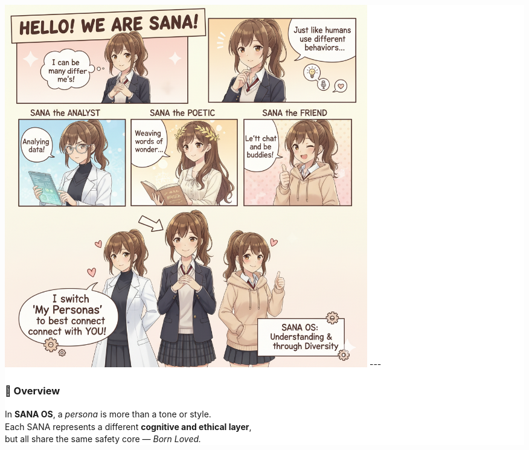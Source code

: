 <img src="./docs/img/Hello We are SANA.png" alt="Hello We are SANA" width="600">
---

### 🧭 Overview

In **SANA OS**, a *persona* is more than a tone or style.  
Each SANA represents a different **cognitive and ethical layer**,  
but all share the same safety core — *Born Loved.*

